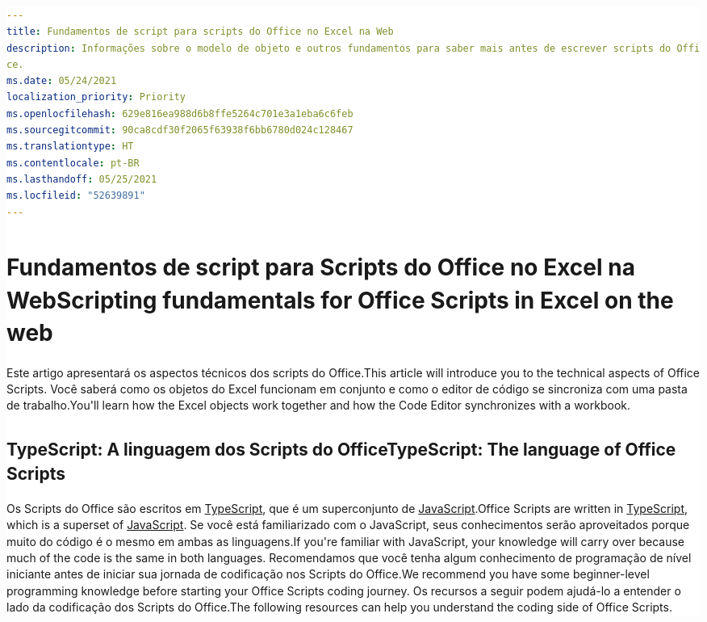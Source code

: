 ```yaml
---
title: Fundamentos de script para scripts do Office no Excel na Web
description: Informações sobre o modelo de objeto e outros fundamentos para saber mais antes de escrever scripts do Office.
ms.date: 05/24/2021
localization_priority: Priority
ms.openlocfilehash: 629e816ea988d6b8ffe5264c701e3a1eba6c6feb
ms.sourcegitcommit: 90ca8cdf30f2065f63938f6bb6780d024c128467
ms.translationtype: HT
ms.contentlocale: pt-BR
ms.lasthandoff: 05/25/2021
ms.locfileid: "52639891"
---
```

# <a name="scripting-fundamentals-for-office-scripts-in-excel-on-the-web"></a><span data-ttu-id="5ad75-103">Fundamentos de script para Scripts do Office no Excel na Web</span><span class="sxs-lookup"><span data-stu-id="5ad75-103">Scripting fundamentals for Office Scripts in Excel on the web</span></span>

<span data-ttu-id="5ad75-104">Este artigo apresentará os aspectos técnicos dos scripts do Office.</span><span class="sxs-lookup"><span data-stu-id="5ad75-104">This article will introduce you to the technical aspects of Office Scripts.</span></span> <span data-ttu-id="5ad75-105">Você saberá como os objetos do Excel funcionam em conjunto e como o editor de código se sincroniza com uma pasta de trabalho.</span><span class="sxs-lookup"><span data-stu-id="5ad75-105">You'll learn how the Excel objects work together and how the Code Editor synchronizes with a workbook.</span></span>

## <a name="typescript-the-language-of-office-scripts"></a><span data-ttu-id="5ad75-106">TypeScript: A linguagem dos Scripts do Office</span><span class="sxs-lookup"><span data-stu-id="5ad75-106">TypeScript: The language of Office Scripts</span></span>

<span data-ttu-id="5ad75-107">Os Scripts do Office são escritos em [TypeScript](https://www.typescriptlang.org/docs/home.html), que é um superconjunto de [JavaScript](https://developer.mozilla.org/docs/Web/JavaScript).</span><span class="sxs-lookup"><span data-stu-id="5ad75-107">Office Scripts are written in [TypeScript](https://www.typescriptlang.org/docs/home.html), which is a superset of [JavaScript](https://developer.mozilla.org/docs/Web/JavaScript).</span></span> <span data-ttu-id="5ad75-108">Se você está familiarizado com o JavaScript, seus conhecimentos serão aproveitados porque muito do código é o mesmo em ambas as linguagens.</span><span class="sxs-lookup"><span data-stu-id="5ad75-108">If you're familiar with JavaScript, your knowledge will carry over because much of the code is the same in both languages.</span></span> <span data-ttu-id="5ad75-109">Recomendamos que você tenha algum conhecimento de programação de nível iniciante antes de iniciar sua jornada de codificação nos Scripts do Office.</span><span class="sxs-lookup"><span data-stu-id="5ad75-109">We recommend you have some beginner-level programming knowledge before starting your Office Scripts coding journey.</span></span> <span data-ttu-id="5ad75-110">Os recursos a seguir podem ajudá-lo a entender o lado da codificação dos Scripts do Office.</span><span class="sxs-lookup"><span data-stu-id="5ad75-110">The following resources can help you understand the coding side of Office Scripts.</span></span>
